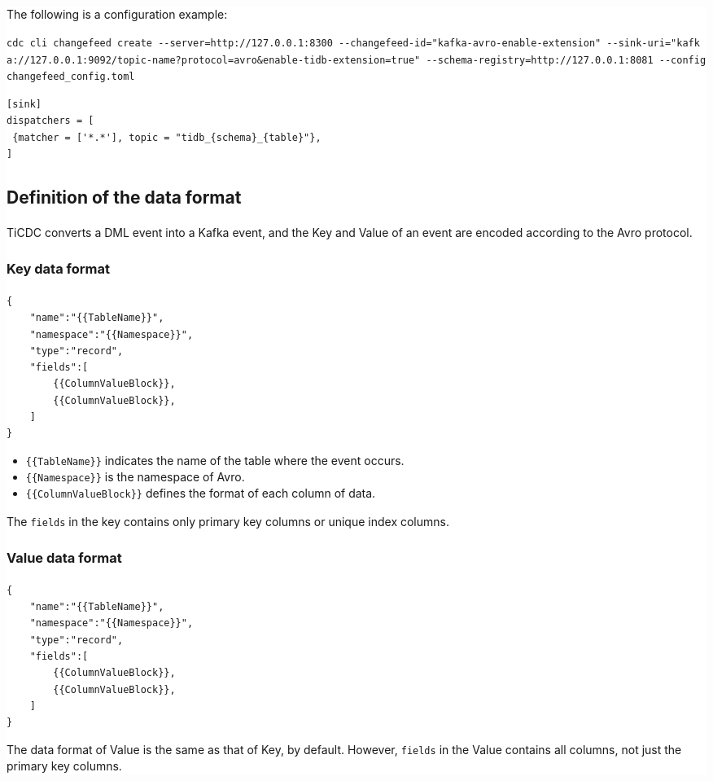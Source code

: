 The following is a configuration example:


```shell
cdc cli changefeed create --server=http://127.0.0.1:8300 --changefeed-id="kafka-avro-enable-extension" --sink-uri="kafka://127.0.0.1:9092/topic-name?protocol=avro&enable-tidb-extension=true" --schema-registry=http://127.0.0.1:8081 --config changefeed_config.toml
```

```shell
[sink]
dispatchers = [
 {matcher = ['*.*'], topic = "tidb_{schema}_{table}"},
]
```

## Definition of the data format

TiCDC converts a DML event into a Kafka event, and the Key and Value of an event are encoded according to the Avro protocol.

### Key data format

```
{
    "name":"{{TableName}}",
    "namespace":"{{Namespace}}",
    "type":"record",
    "fields":[
        {{ColumnValueBlock}},
        {{ColumnValueBlock}},
    ]
}
```

- `{{TableName}}` indicates the name of the table where the event occurs.
- `{{Namespace}}` is the namespace of Avro.
- `{{ColumnValueBlock}}` defines the format of each column of data.

The `fields` in the key contains only primary key columns or unique index columns.

### Value data format

```
{
    "name":"{{TableName}}",
    "namespace":"{{Namespace}}",
    "type":"record",
    "fields":[
        {{ColumnValueBlock}},
        {{ColumnValueBlock}},
    ]
}
```

The data format of Value is the same as that of Key, by default. However, `fields` in the Value contains all columns, not just the primary key columns.
